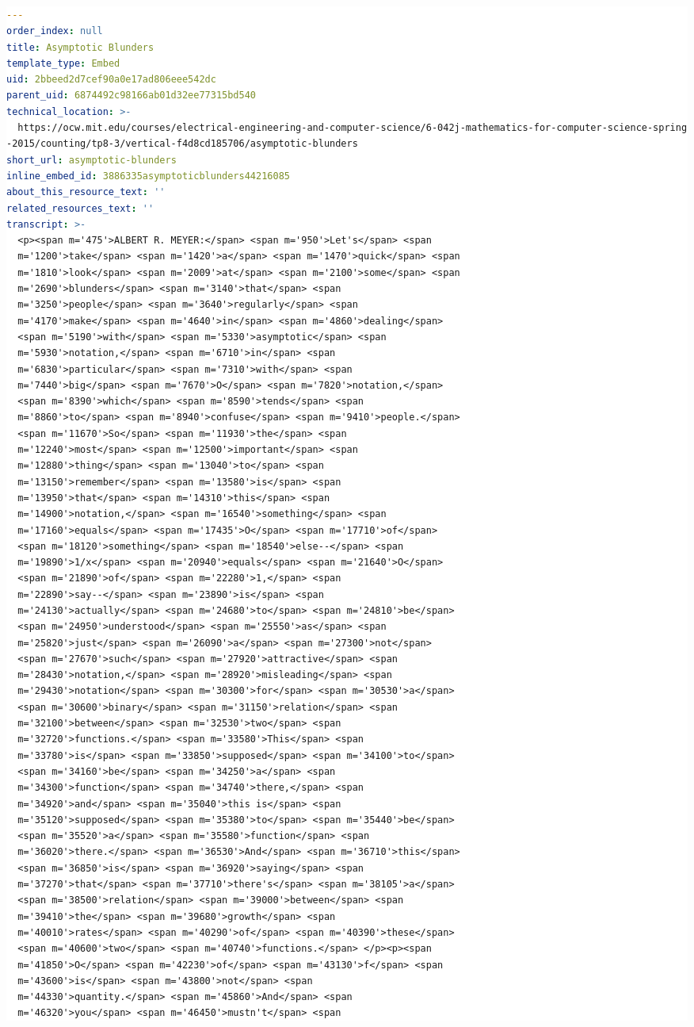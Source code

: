 ```yaml
---
order_index: null
title: Asymptotic Blunders
template_type: Embed
uid: 2bbeed2d7cef90a0e17ad806eee542dc
parent_uid: 6874492c98166ab01d32ee77315bd540
technical_location: >-
  https://ocw.mit.edu/courses/electrical-engineering-and-computer-science/6-042j-mathematics-for-computer-science-spring-2015/counting/tp8-3/vertical-f4d8cd185706/asymptotic-blunders
short_url: asymptotic-blunders
inline_embed_id: 3886335asymptoticblunders44216085
about_this_resource_text: ''
related_resources_text: ''
transcript: >-
  <p><span m='475'>ALBERT R. MEYER:</span> <span m='950'>Let's</span> <span
  m='1200'>take</span> <span m='1420'>a</span> <span m='1470'>quick</span> <span
  m='1810'>look</span> <span m='2009'>at</span> <span m='2100'>some</span> <span
  m='2690'>blunders</span> <span m='3140'>that</span> <span
  m='3250'>people</span> <span m='3640'>regularly</span> <span
  m='4170'>make</span> <span m='4640'>in</span> <span m='4860'>dealing</span>
  <span m='5190'>with</span> <span m='5330'>asymptotic</span> <span
  m='5930'>notation,</span> <span m='6710'>in</span> <span
  m='6830'>particular</span> <span m='7310'>with</span> <span
  m='7440'>big</span> <span m='7670'>O</span> <span m='7820'>notation,</span>
  <span m='8390'>which</span> <span m='8590'>tends</span> <span
  m='8860'>to</span> <span m='8940'>confuse</span> <span m='9410'>people.</span>
  <span m='11670'>So</span> <span m='11930'>the</span> <span
  m='12240'>most</span> <span m='12500'>important</span> <span
  m='12880'>thing</span> <span m='13040'>to</span> <span
  m='13150'>remember</span> <span m='13580'>is</span> <span
  m='13950'>that</span> <span m='14310'>this</span> <span
  m='14900'>notation,</span> <span m='16540'>something</span> <span
  m='17160'>equals</span> <span m='17435'>O</span> <span m='17710'>of</span>
  <span m='18120'>something</span> <span m='18540'>else--</span> <span
  m='19890'>1/x</span> <span m='20940'>equals</span> <span m='21640'>O</span>
  <span m='21890'>of</span> <span m='22280'>1,</span> <span
  m='22890'>say--</span> <span m='23890'>is</span> <span
  m='24130'>actually</span> <span m='24680'>to</span> <span m='24810'>be</span>
  <span m='24950'>understood</span> <span m='25550'>as</span> <span
  m='25820'>just</span> <span m='26090'>a</span> <span m='27300'>not</span>
  <span m='27670'>such</span> <span m='27920'>attractive</span> <span
  m='28430'>notation,</span> <span m='28920'>misleading</span> <span
  m='29430'>notation</span> <span m='30300'>for</span> <span m='30530'>a</span>
  <span m='30600'>binary</span> <span m='31150'>relation</span> <span
  m='32100'>between</span> <span m='32530'>two</span> <span
  m='32720'>functions.</span> <span m='33580'>This</span> <span
  m='33780'>is</span> <span m='33850'>supposed</span> <span m='34100'>to</span>
  <span m='34160'>be</span> <span m='34250'>a</span> <span
  m='34300'>function</span> <span m='34740'>there,</span> <span
  m='34920'>and</span> <span m='35040'>this is</span> <span
  m='35120'>supposed</span> <span m='35380'>to</span> <span m='35440'>be</span>
  <span m='35520'>a</span> <span m='35580'>function</span> <span
  m='36020'>there.</span> <span m='36530'>And</span> <span m='36710'>this</span>
  <span m='36850'>is</span> <span m='36920'>saying</span> <span
  m='37270'>that</span> <span m='37710'>there's</span> <span m='38105'>a</span>
  <span m='38500'>relation</span> <span m='39000'>between</span> <span
  m='39410'>the</span> <span m='39680'>growth</span> <span
  m='40010'>rates</span> <span m='40290'>of</span> <span m='40390'>these</span>
  <span m='40600'>two</span> <span m='40740'>functions.</span> </p><p><span
  m='41850'>O</span> <span m='42230'>of</span> <span m='43130'>f</span> <span
  m='43600'>is</span> <span m='43800'>not</span> <span
  m='44330'>quantity.</span> <span m='45860'>And</span> <span
  m='46320'>you</span> <span m='46450'>mustn't</span> <span
```
